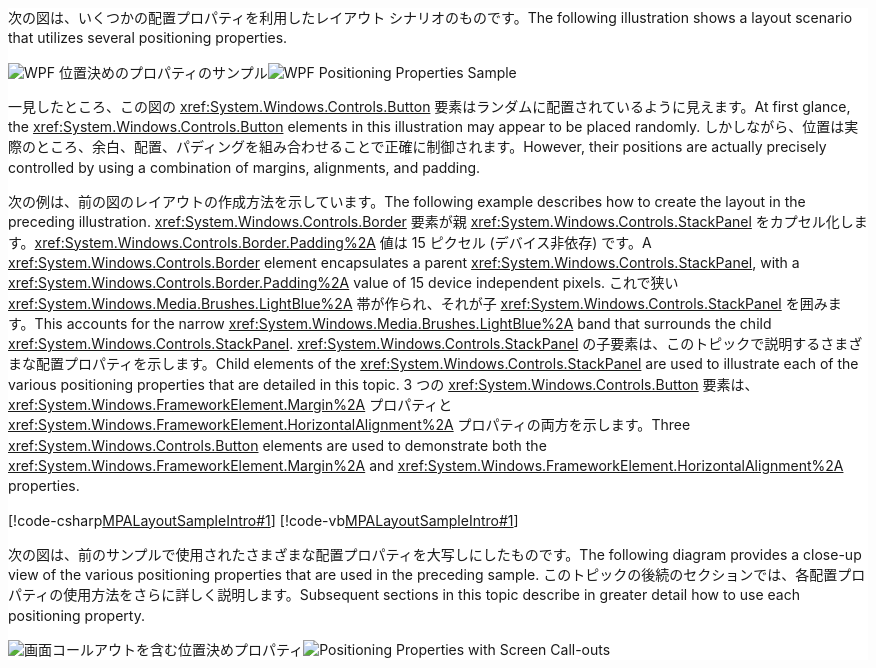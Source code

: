  <span data-ttu-id="96364-110">次の図は、いくつかの配置プロパティを利用したレイアウト シナリオのものです。</span><span class="sxs-lookup"><span data-stu-id="96364-110">The following illustration shows a layout scenario that utilizes several positioning properties.</span></span>  
  
 <span data-ttu-id="96364-111">![WPF 位置決めのプロパティのサンプル](./media/layout-margins-padding-alignment-graphic1.PNG "layout_margins_padding_alignment_graphic1")</span><span class="sxs-lookup"><span data-stu-id="96364-111">![WPF Positioning Properties Sample](./media/layout-margins-padding-alignment-graphic1.PNG "layout_margins_padding_alignment_graphic1")</span></span>  
  
 <span data-ttu-id="96364-112">一見したところ、この図の <xref:System.Windows.Controls.Button> 要素はランダムに配置されているように見えます。</span><span class="sxs-lookup"><span data-stu-id="96364-112">At first glance, the <xref:System.Windows.Controls.Button> elements in this illustration may appear to be placed randomly.</span></span> <span data-ttu-id="96364-113">しかしながら、位置は実際のところ、余白、配置、パディングを組み合わせることで正確に制御されます。</span><span class="sxs-lookup"><span data-stu-id="96364-113">However, their positions are actually precisely controlled by using a combination of margins, alignments, and padding.</span></span>  
  
 <span data-ttu-id="96364-114">次の例は、前の図のレイアウトの作成方法を示しています。</span><span class="sxs-lookup"><span data-stu-id="96364-114">The following example describes how to create the layout in the preceding illustration.</span></span> <span data-ttu-id="96364-115"><xref:System.Windows.Controls.Border> 要素が親 <xref:System.Windows.Controls.StackPanel> をカプセル化します。<xref:System.Windows.Controls.Border.Padding%2A> 値は 15 ピクセル (デバイス非依存) です。</span><span class="sxs-lookup"><span data-stu-id="96364-115">A <xref:System.Windows.Controls.Border> element encapsulates a parent <xref:System.Windows.Controls.StackPanel>, with a <xref:System.Windows.Controls.Border.Padding%2A> value of 15 device independent pixels.</span></span> <span data-ttu-id="96364-116">これで狭い <xref:System.Windows.Media.Brushes.LightBlue%2A> 帯が作られ、それが子 <xref:System.Windows.Controls.StackPanel> を囲みます。</span><span class="sxs-lookup"><span data-stu-id="96364-116">This accounts for the narrow <xref:System.Windows.Media.Brushes.LightBlue%2A> band that surrounds the child <xref:System.Windows.Controls.StackPanel>.</span></span> <span data-ttu-id="96364-117"><xref:System.Windows.Controls.StackPanel> の子要素は、このトピックで説明するさまざまな配置プロパティを示します。</span><span class="sxs-lookup"><span data-stu-id="96364-117">Child elements of the <xref:System.Windows.Controls.StackPanel> are used to illustrate each of the various positioning properties that are detailed in this topic.</span></span> <span data-ttu-id="96364-118">3 つの <xref:System.Windows.Controls.Button> 要素は、<xref:System.Windows.FrameworkElement.Margin%2A> プロパティと <xref:System.Windows.FrameworkElement.HorizontalAlignment%2A> プロパティの両方を示します。</span><span class="sxs-lookup"><span data-stu-id="96364-118">Three <xref:System.Windows.Controls.Button> elements are used to demonstrate both the <xref:System.Windows.FrameworkElement.Margin%2A> and <xref:System.Windows.FrameworkElement.HorizontalAlignment%2A> properties.</span></span>  
  
 [!code-csharp[MPALayoutSampleIntro#1](~/samples/snippets/csharp/VS_Snippets_Wpf/MPALayoutSampleIntro/CSharp/MPA_Layout_Sample_Intro.cs#1)]
 [!code-vb[MPALayoutSampleIntro#1](~/samples/snippets/visualbasic/VS_Snippets_Wpf/MPALayoutSampleIntro/VisualBasic/MPALayoutIntro.vb#1)]  
  
 <span data-ttu-id="96364-119">次の図は、前のサンプルで使用されたさまざまな配置プロパティを大写しにしたものです。</span><span class="sxs-lookup"><span data-stu-id="96364-119">The following diagram provides a close-up view of the various positioning properties that are used in the preceding sample.</span></span> <span data-ttu-id="96364-120">このトピックの後続のセクションでは、各配置プロパティの使用方法をさらに詳しく説明します。</span><span class="sxs-lookup"><span data-stu-id="96364-120">Subsequent sections in this topic describe in greater detail how to use each positioning property.</span></span>  
  
 <span data-ttu-id="96364-121">![画面コールアウトを含む位置決めプロパティ](./media/layout-margins-padding-alignment-graphic2.PNG "layout_margins_padding_alignment_graphic2")</span><span class="sxs-lookup"><span data-stu-id="96364-121">![Positioning Properties with Screen Call&#45;outs](./media/layout-margins-padding-alignment-graphic2.PNG "layout_margins_padding_alignment_graphic2")</span></span>  
  
